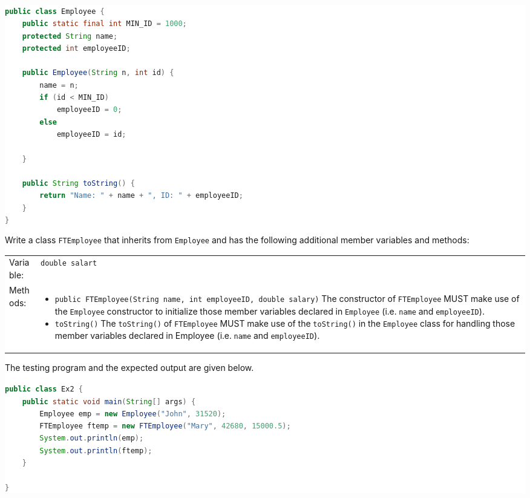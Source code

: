 ```java
public class Employee {
    public static final int MIN_ID = 1000;
    protected String name;
    protected int employeeID;

    public Employee(String n, int id) {
        name = n;
        if (id < MIN_ID)
            employeeID = 0;
        else
            employeeID = id;

    }

    public String toString() {
        return "Name: " + name + ", ID: " + employeeID;
    }
}
```

Write a class `FTEmployee` that inherits from `Employee` and has the following additional member variables and methods:

<table>
<tr>
    <td>Variable:</td>
    <td><code>double salart</code></td>
</tr>
<tr>
    <td>Methods:</td>
    <td>
        <ul>
            <li>
                <code>public FTEmployee(String name, int employeeID, double salary)</code>
                The constructor of <code>FTEmployee</code> MUST make use of the <code>Employee</code> constructor to initialize those member variables declared in <code>Employee</code> (i.e. <code>name</code> and <code>employeeID</code>).
            </li>
            <li>
                <code>toString()</code>
                The <code>toString()</code> of <code>FTEmployee</code> MUST make use of the <code>toString()</code> in the <code>Employee</code> class for handling those member variables declared in Employee</code> (i.e. <code>name</code> and <code>employeeID</code>).
            </li>
        </ul>
    </td>
</tr>
</table>

The testing program and the expected output are given below.

```java
public class Ex2 {
    public static void main(String[] args) {
        Employee emp = new Employee("John", 31520);
        FTEmployee ftemp = new FTEmployee("Mary", 42680, 15000.5);
        System.out.println(emp);
        System.out.println(ftemp);
    }

}
```

